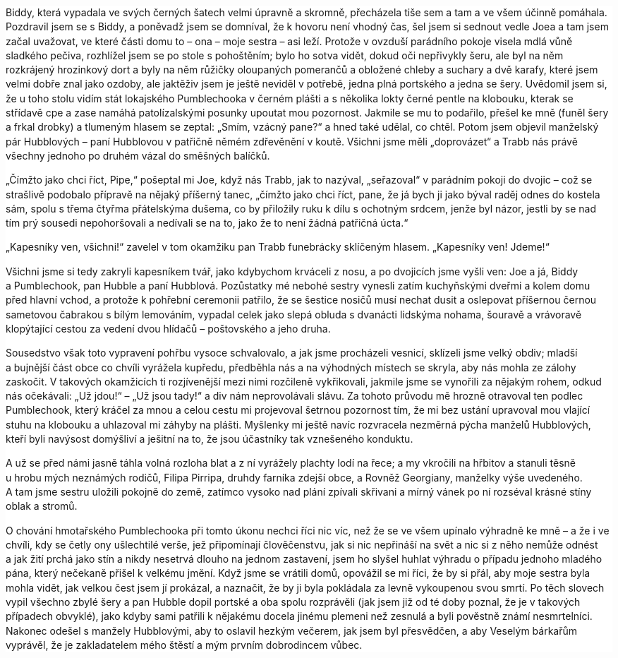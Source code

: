 Biddy, která vypadala ve svých černých šatech velmi úpravně a skromně, přecházela tiše sem a tam a ve všem účinně pomáhala. Pozdravil jsem se s Biddy, a poněvadž jsem se domníval, že k hovoru není vhodný čas, šel jsem si sednout vedle Joea a tam jsem začal uvažovat, ve které části domu to – ona – moje sestra – asi leží. Protože v ovzduší parádního pokoje visela mdlá vůně sladkého pečiva, rozhlížel jsem se po stole s pohoštěním; bylo ho sotva vidět, dokud oči nepřivykly šeru, ale byl na něm rozkrájený hrozinkový dort a byly na něm růžičky oloupaných pomerančů a obložené chleby a suchary a dvě karafy, které jsem velmi dobře znal jako ozdoby, ale jaktěživ jsem je ještě neviděl v potřebě, jedna plná portského a jedna se šery. Uvědomil jsem si, že u toho stolu vidím stát lokajského Pumblechooka v černém plášti a s několika lokty černé pentle na klobouku, kterak se střídavě cpe a zase namáhá patolízalskými posunky upoutat mou pozornost. Jakmile se mu to podařilo, přešel ke mně (funěl šery a frkal drobky) a tlumeným hlasem se zeptal: „Smím, vzácný pane?“ a hned také udělal, co chtěl. Potom jsem objevil manželský pár Hubblových – paní Hubblovou v patřičně němém zdřevěnění v koutě. Všichni jsme měli „doprovázet“ a Trabb nás právě všechny jednoho po druhém vázal do směšných balíčků.

„Čímžto jako chci říct, Pipe,“ pošeptal mi Joe, když nás Trabb, jak to nazýval, „seřazoval“ v parádním pokoji do dvojic – což se strašlivě podobalo přípravě na nějaký příšerný tanec, „čímžto jako chci říct, pane, že já bych ji jako býval raděj odnes do kostela sám, spolu s třema čtyřma přátelskýma dušema, co by přiložily ruku k dílu s ochotným srdcem, jenže byl názor, jestli by se nad tím prý sousedi nepohoršovali a nedívali se na to, jako že to není žádná patřičná úcta.“

„Kapesníky ven, všichni!“ zavelel v tom okamžiku pan Trabb funebrácky sklíčeným hlasem. „Kapesníky ven! Jdeme!“

Všichni jsme si tedy zakryli kapesníkem tvář, jako kdybychom krváceli z nosu, a po dvojicích jsme vyšli ven: Joe a já, Biddy a Pumblechook, pan Hubble a paní Hubblová. Pozůstatky mé nebohé sestry vynesli zatím kuchyňskými dveřmi a kolem domu před hlavní vchod, a protože k pohřební ceremonii patřilo, že se šestice nosičů musí nechat dusit a oslepovat příšernou černou sametovou čabrakou s bílým lemováním, vypadal celek jako slepá obluda s dvanácti lidskýma nohama, šouravě a vrávoravě klopýtající cestou za vedení dvou hlídačů – poštovského a jeho druha.

Sousedstvo však toto vypravení pohřbu vysoce schvalovalo, a jak jsme procházeli vesnicí, sklízeli jsme velký obdiv; mladší a bujnější část obce co chvíli vyrážela kupředu, předběhla nás a na výhodných místech se skryla, aby nás mohla ze zálohy zaskočit. V takových okamžicích ti rozjívenější mezi nimi rozčileně vykřikovali, jakmile jsme se vynořili za nějakým rohem, odkud nás očekávali: „Už jdou!“ – „Už jsou tady!“ a div nám neprovolávali slávu. Za tohoto průvodu mě hrozně otravoval ten podlec Pumblechook, který kráčel za mnou a celou cestu mi projevoval šetrnou pozornost tím, že mi bez ustání upravoval mou vlající stuhu na klobouku a uhlazoval mi záhyby na plášti. Myšlenky mi ještě navíc rozvracela nezměrná pýcha manželů Hubblových, kteří byli navýsost domýšliví a ješitní na to, že jsou účastníky tak vznešeného konduktu.

A už se před námi jasně táhla volná rozloha blat a z ní vyrážely plachty lodí na řece; a my vkročili na hřbitov a stanuli těsně u hrobu mých neznámých rodičů, Filipa Pirripa, druhdy farníka zdejší obce, a Rovněž Georgiany, manželky výše uvedeného. A tam jsme sestru uložili pokojně do země, zatímco vysoko nad plání zpívali skřivani a mírný vánek po ní rozséval krásné stíny oblak a stromů.

O chování hmotařského Pumblechooka při tomto úkonu nechci říci nic víc, než že se ve všem upínalo výhradně ke mně – a že i ve chvíli, kdy se četly ony ušlechtilé verše, jež připomínají člově­čenstvu, jak si nic nepřináší na svět a nic si z něho nemůže odnést a jak žití prchá jako stín a nikdy nesetrvá dlouho na jednom zastavení, jsem ho slyšel huhlat výhradu o případu jednoho mladého pána, který nečekaně přišel k velkému jmění. Když jsme se vrátili domů, opovážil se mi říci, že by si přál, aby moje sestra byla mohla vidět, jak velkou čest jsem jí prokázal, a naznačit, že by ji byla pokládala za levně vykoupenou svou smrtí. Po těch slovech vypil všechno zbylé šery a pan Hubble dopil portské a oba spolu rozprávěli (jak jsem již od té doby poznal, že je v takových případech obvyklé), jako kdyby sami patřili k nějakému docela jinému plemeni než zesnulá a byli pověstně známí nesmrtelníci. Nakonec odešel s manžely Hubblovými, aby to oslavil hezkým večerem, jak jsem byl přesvědčen, a aby Veselým bárkařům vyprávěl, že je zakladatelem mého štěstí a mým prvním dobrodincem vůbec.
